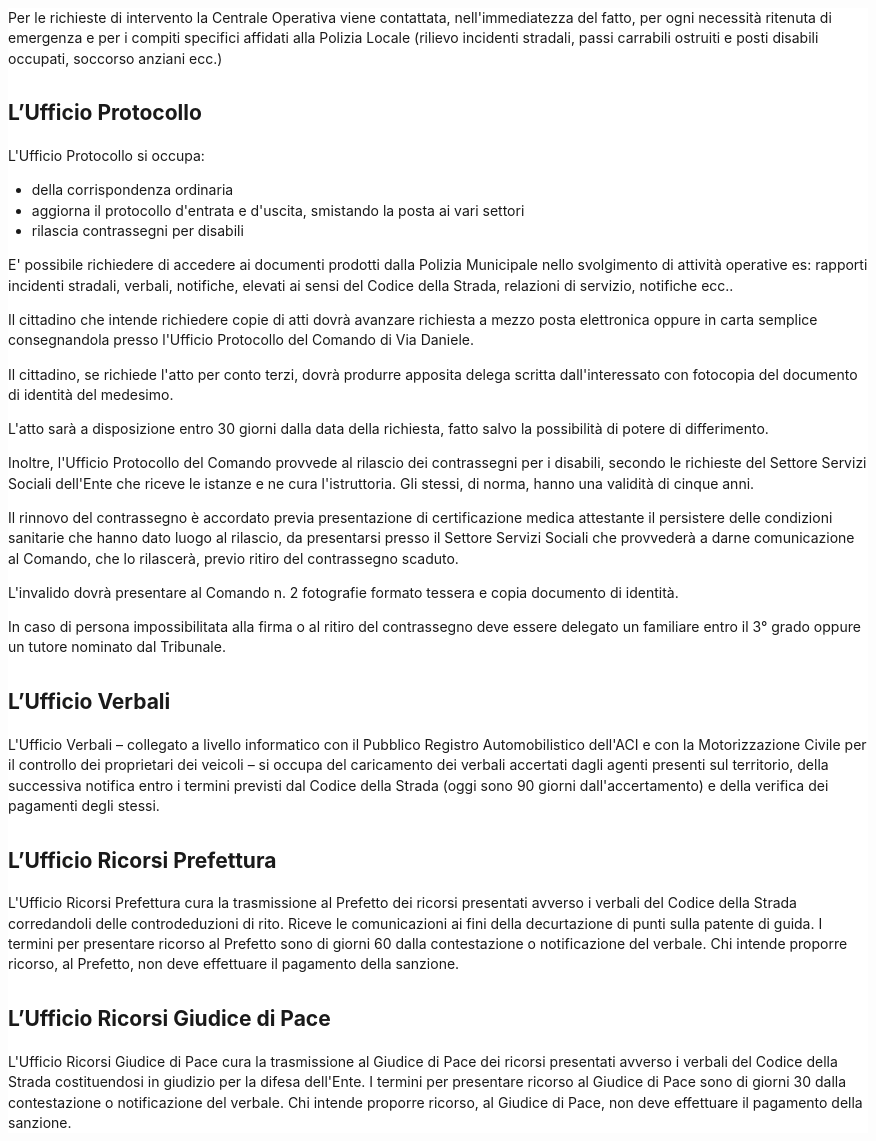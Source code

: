 Per le richieste di intervento la Centrale Operativa viene contattata, nell'immediatezza del fatto, per ogni necessità ritenuta di emergenza e per i compiti specifici affidati alla Polizia Locale (rilievo incidenti stradali, passi carrabili ostruiti e posti disabili occupati, soccorso anziani ecc.)

## L’Ufficio Protocollo
L'Ufficio Protocollo si occupa:
- della corrispondenza ordinaria
- aggiorna il protocollo d'entrata e d'uscita, smistando la posta ai vari settori
- rilascia contrassegni per disabili

E' possibile richiedere di accedere ai documenti prodotti dalla Polizia Municipale nello svolgimento di attività operative es: rapporti incidenti stradali, verbali, notifiche, elevati ai sensi del Codice della Strada, relazioni di servizio, notifiche ecc..

Il cittadino che intende richiedere copie di atti dovrà avanzare richiesta a mezzo posta elettronica oppure in carta semplice consegnandola presso l'Ufficio Protocollo del Comando di Via Daniele.

Il cittadino, se richiede l'atto per conto terzi, dovrà produrre apposita delega scritta dall'interessato con fotocopia del documento di identità del medesimo.

L'atto sarà a disposizione entro 30 giorni dalla data della richiesta, fatto salvo la possibilità di potere di differimento.

Inoltre, l'Ufficio Protocollo del Comando provvede al rilascio dei contrassegni per i disabili, secondo le richieste del Settore Servizi Sociali dell'Ente che riceve le istanze e ne cura l'istruttoria. Gli stessi, di norma, hanno una validità di cinque anni.

Il rinnovo del contrassegno è accordato previa presentazione di certificazione medica attestante il persistere delle condizioni sanitarie che hanno dato luogo al rilascio, da presentarsi presso il Settore Servizi Sociali che provvederà a darne comunicazione al Comando, che lo rilascerà, previo ritiro del contrassegno scaduto.

L'invalido dovrà presentare al Comando n. 2 fotografie formato tessera e copia documento di identità.

In caso di persona impossibilitata alla firma o al ritiro del contrassegno deve essere delegato un familiare entro il 3° grado oppure un tutore nominato dal Tribunale.

## L’Ufficio Verbali 
L'Ufficio Verbali – collegato a livello informatico con il Pubblico Registro Automobilistico dell'ACI e con la Motorizzazione Civile per il controllo dei proprietari dei veicoli – si occupa del caricamento dei verbali accertati dagli agenti presenti sul territorio, della successiva notifica entro i termini previsti dal Codice della Strada (oggi sono 90 giorni dall'accertamento) e della verifica dei pagamenti degli stessi.

## L’Ufficio Ricorsi Prefettura
L'Ufficio Ricorsi Prefettura cura la trasmissione al Prefetto dei ricorsi presentati avverso i verbali del Codice della Strada corredandoli delle controdeduzioni di rito. Riceve le comunicazioni ai fini della decurtazione di punti sulla patente di guida. I termini per presentare ricorso al Prefetto sono di giorni 60 dalla contestazione o notificazione del verbale. Chi intende proporre ricorso, al Prefetto, non deve effettuare il pagamento della sanzione.

## L’Ufficio Ricorsi Giudice di Pace
L'Ufficio Ricorsi Giudice di Pace cura la trasmissione al Giudice di Pace dei ricorsi presentati avverso i verbali del Codice della Strada costituendosi in giudizio per la difesa dell'Ente. I termini per presentare ricorso al Giudice di Pace sono di giorni 30 dalla contestazione o notificazione del verbale. Chi intende proporre ricorso, al Giudice di Pace, non deve effettuare il pagamento della sanzione.

